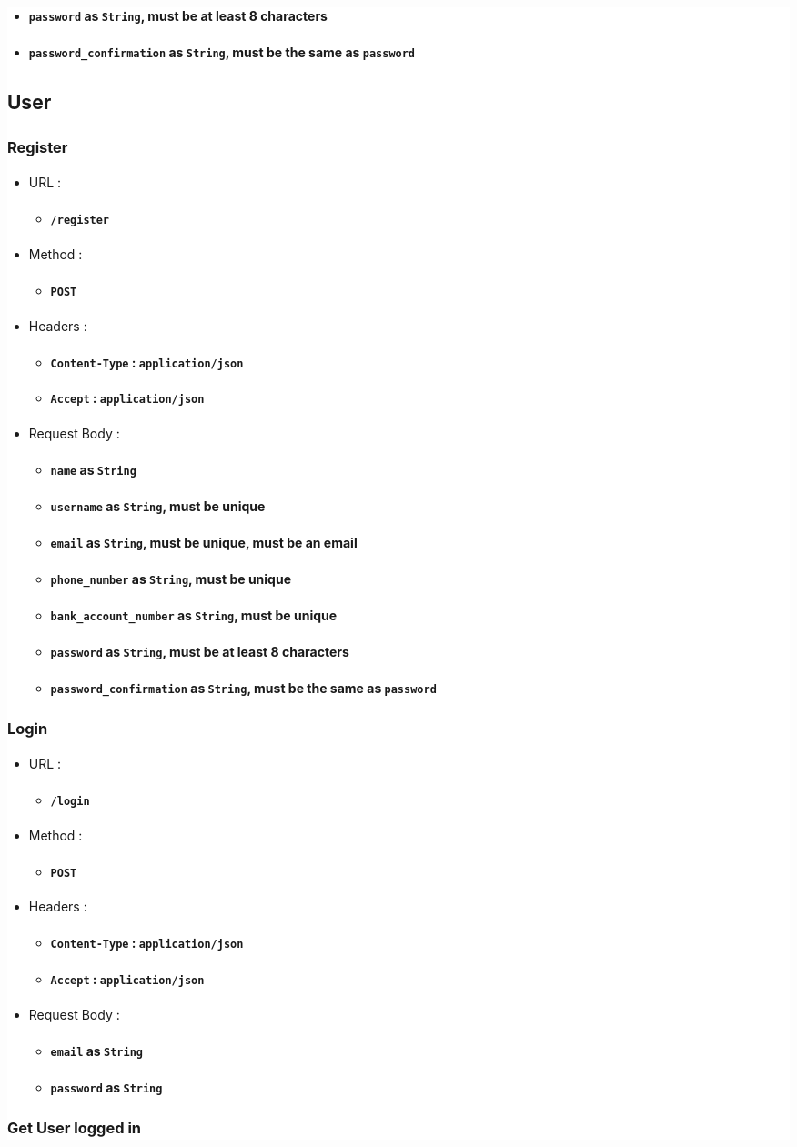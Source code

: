   - #### `password` as `String`, must be at least 8 characters

  - #### `password_confirmation` as `String`, must be the same as `password`

## User

### Register

- URL : 

  - #### `/register`

- Method : 

  - #### `POST`

- Headers : 

  - #### `Content-Type` : `application/json`

  - #### `Accept` : `application/json`

- Request Body :

  - #### `name` as `String`

  - #### `username` as `String`, must be unique

  - #### `email` as `String`, must be unique, must be an email

  - #### `phone_number` as `String`, must be unique

  - #### `bank_account_number` as `String`, must be unique

  - #### `password` as `String`, must be at least 8 characters

  - #### `password_confirmation` as `String`, must be the same as `password`

### Login

- URL :

  - #### `/login`

- Method : 

  - #### `POST`

- Headers : 

  - #### `Content-Type` : `application/json`

  - #### `Accept` : `application/json`

- Request Body :

  - #### `email` as `String`

  - #### `password` as `String`

### Get User logged in
